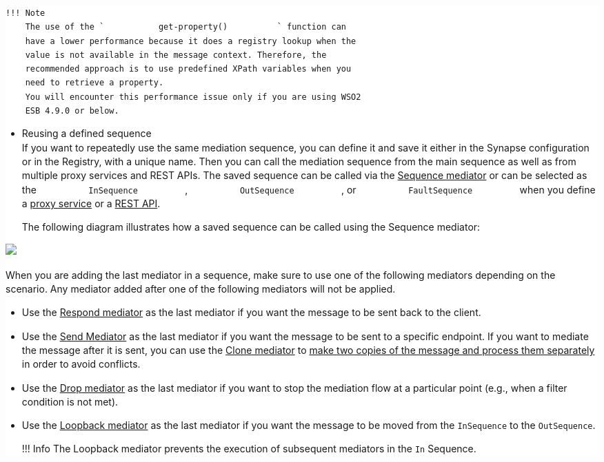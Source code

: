     !!! Note
        The use of the `           get-property()          ` function can
        have a lower performance because it does a registry lookup when the
        value is not available in the message context. Therefore, the
        recommended approach is to use predefined XPath variables when you
        need to retrieve a property.
        You will encounter this performance issue only if you are using WSO2
        ESB 4.9.0 or below.
    

-   Reusing a defined sequence  
    If you want to repeatedly use the same mediation sequence, you can
    define it and save it either in the Synapse configuration or in the
    Registry, with a unique name. Then you can call the mediation
    sequence from the main sequence as well as from multiple proxy
    services and REST APIs. The saved sequence can be called via the
    [Sequence mediator](../../references/mediators/sequence-Mediator)
    or can be selected as the `           InSequence          ` ,
    `           OutSequence          ` , or
    `           FaultSequence          ` when you define a [proxy service](../../references/synapse-properties/proxy-service-properties)
    or a [REST API](../../references/synapse-properties/rest-api-properties).

    The following diagram illustrates how a saved sequence can be called
    using the Sequence mediator:

![](../../assets/img/best-practices/119133370/119133373.png)

When you are adding the last mediator in a sequence, make sure to use
one of the following mediators depending on the scenario. Any mediator
added after one of the following mediators will not be applied.

-   Use the [Respond mediator](../../references/mediators/respond-Mediator)
    as the last mediator if you want the message to be sent back to the
    client.

-   Use the [Send Mediator](../../references/mediators/send-Mediators)
    as the last mediator if you want the message to be sent to a
    specific endpoint. If you want to mediate the message after it is
    sent, you can use the [Clone mediator](../../references/mediators/clone-Mediator)
    to [make two copies of the message and process them separately](https://docs.wso2.com/display/IntegrationPatterns/Scatter-Gather)
    in order to avoid conflicts.

-   Use the [Drop mediator](../../references/mediators/drop-Mediator)
    as the last mediator if you want to stop the mediation flow at a
    particular point (e.g., when a filter condition is not met).

-   Use the [Loopback mediator](../../references/mediators/loopback-Mediator)
    as the last mediator if you want the message to be moved from the `InSequence` to the `OutSequence`.

    !!! Info
        The Loopback mediator prevents the execution of subsequent mediators in the `In` Sequence.
    